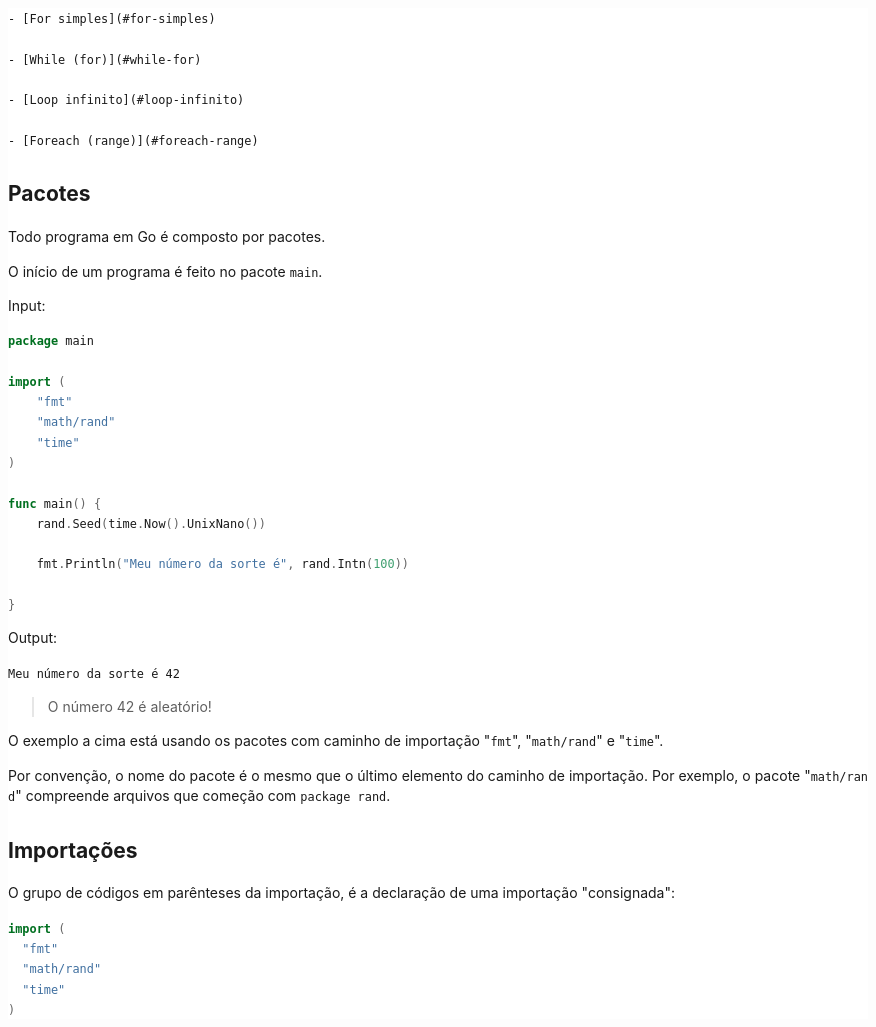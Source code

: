 	- [For simples](#for-simples)

	- [While (for)](#while-for)

	- [Loop infinito](#loop-infinito)

	- [Foreach (range)](#foreach-range)

## Pacotes

Todo programa em Go é composto por pacotes.

O início de um programa é feito no pacote ```main```.

Input:

```go
package main

import (
	"fmt"
	"math/rand"
	"time"
)

func main() {
	rand.Seed(time.Now().UnixNano())

	fmt.Println("Meu número da sorte é", rand.Intn(100))

}
```

Output:

```bash
Meu número da sorte é 42
```

> O número 42 é aleatório!

O exemplo a cima está usando os pacotes com caminho de importação "```fmt```", "```math/rand```" e "```time```".

Por convenção, o nome do pacote é o mesmo que o último elemento do caminho de importação. Por exemplo, o pacote "```math/rand```" compreende arquivos que começão com ```package rand```.

## Importações

O grupo de códigos em parênteses da importação, é a declaração de uma importação "consignada":

```go
import (
  "fmt"
  "math/rand"
  "time"
)
```
